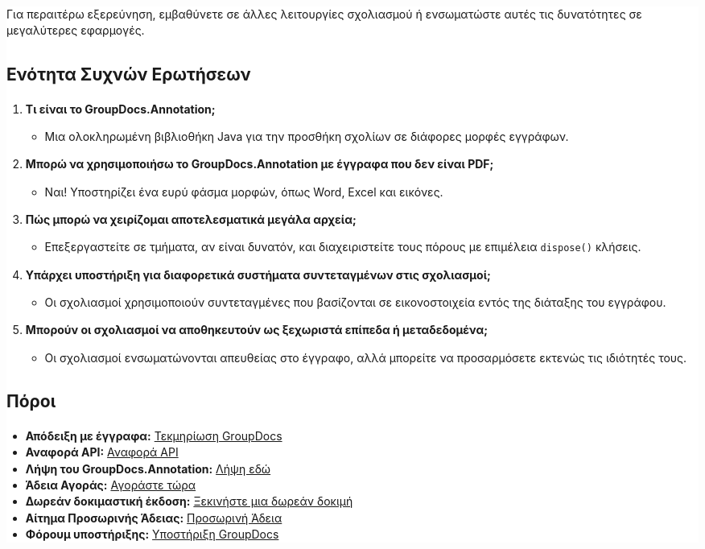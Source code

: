 Για περαιτέρω εξερεύνηση, εμβαθύνετε σε άλλες λειτουργίες σχολιασμού ή ενσωματώστε αυτές τις δυνατότητες σε μεγαλύτερες εφαρμογές.

## Ενότητα Συχνών Ερωτήσεων

1. **Τι είναι το GroupDocs.Annotation;**
   - Μια ολοκληρωμένη βιβλιοθήκη Java για την προσθήκη σχολίων σε διάφορες μορφές εγγράφων.
   
2. **Μπορώ να χρησιμοποιήσω το GroupDocs.Annotation με έγγραφα που δεν είναι PDF;**
   - Ναι! Υποστηρίζει ένα ευρύ φάσμα μορφών, όπως Word, Excel και εικόνες.

3. **Πώς μπορώ να χειρίζομαι αποτελεσματικά μεγάλα αρχεία;**
   - Επεξεργαστείτε σε τμήματα, αν είναι δυνατόν, και διαχειριστείτε τους πόρους με επιμέλεια `dispose()` κλήσεις.

4. **Υπάρχει υποστήριξη για διαφορετικά συστήματα συντεταγμένων στις σχολιασμοί;**
   - Οι σχολιασμοί χρησιμοποιούν συντεταγμένες που βασίζονται σε εικονοστοιχεία εντός της διάταξης του εγγράφου.

5. **Μπορούν οι σχολιασμοί να αποθηκευτούν ως ξεχωριστά επίπεδα ή μεταδεδομένα;**
   - Οι σχολιασμοί ενσωματώνονται απευθείας στο έγγραφο, αλλά μπορείτε να προσαρμόσετε εκτενώς τις ιδιότητές τους.

## Πόροι

- **Απόδειξη με έγγραφα:** [Τεκμηρίωση GroupDocs](https://docs.groupdocs.com/annotation/java/)
- **Αναφορά API:** [Αναφορά API](https://reference.groupdocs.com/annotation/java/)
- **Λήψη του GroupDocs.Annotation:** [Λήψη εδώ](https://releases.groupdocs.com/annotation/java/)
- **Άδεια Αγοράς:** [Αγοράστε τώρα](https://purchase.groupdocs.com/buy)
- **Δωρεάν δοκιμαστική έκδοση:** [Ξεκινήστε μια δωρεάν δοκιμή](https://releases.groupdocs.com/annotation/java/)
- **Αίτημα Προσωρινής Άδειας:** [Προσωρινή Άδεια](https://purchase.groupdocs.com/temporary-license/)
- **Φόρουμ υποστήριξης:** [Υποστήριξη GroupDocs](https://forum.groupdocs.com/)